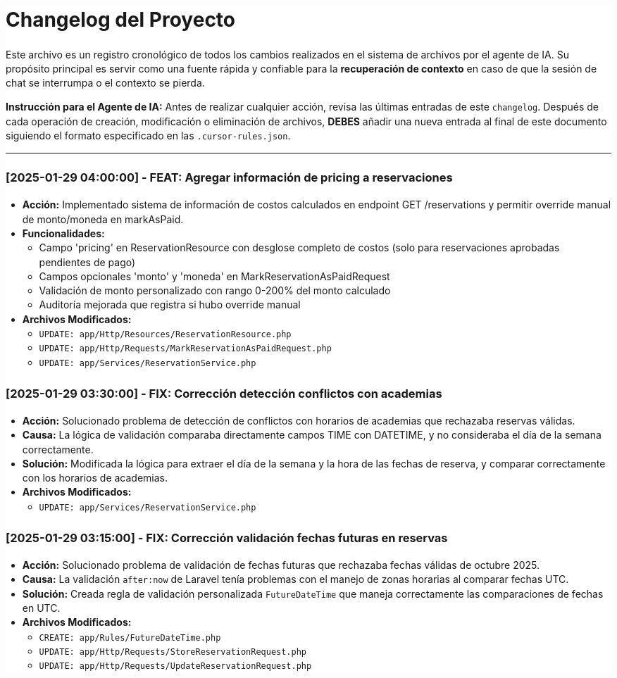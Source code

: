 
# Changelog del Proyecto

Este archivo es un registro cronológico de todos los cambios realizados en el sistema de archivos por el agente de IA. Su propósito principal es servir como una fuente rápida y confiable para la **recuperación de contexto** en caso de que la sesión de chat se interrumpa o el contexto se pierda.

**Instrucción para el Agente de IA:** Antes de realizar cualquier acción, revisa las últimas entradas de este `changelog`. Después de cada operación de creación, modificación o eliminación de archivos, **DEBES** añadir una nueva entrada al final de este documento siguiendo el formato especificado en las `.cursor-rules.json`.

---

### [2025-01-29 04:00:00] - FEAT: Agregar información de pricing a reservaciones
*   **Acción:** Implementado sistema de información de costos calculados en endpoint GET /reservations y permitir override manual de monto/moneda en markAsPaid.
*   **Funcionalidades:**
    *   Campo 'pricing' en ReservationResource con desglose completo de costos (solo para reservaciones aprobadas pendientes de pago)
    *   Campos opcionales 'monto' y 'moneda' en MarkReservationAsPaidRequest
    *   Validación de monto personalizado con rango 0-200% del monto calculado
    *   Auditoría mejorada que registra si hubo override manual
*   **Archivos Modificados:**
    *   `UPDATE: app/Http/Resources/ReservationResource.php`
    *   `UPDATE: app/Http/Requests/MarkReservationAsPaidRequest.php`
    *   `UPDATE: app/Services/ReservationService.php`

### [2025-01-29 03:30:00] - FIX: Corrección detección conflictos con academias
*   **Acción:** Solucionado problema de detección de conflictos con horarios de academias que rechazaba reservas válidas.
*   **Causa:** La lógica de validación comparaba directamente campos TIME con DATETIME, y no consideraba el día de la semana correctamente.
*   **Solución:** Modificada la lógica para extraer el día de la semana y la hora de las fechas de reserva, y comparar correctamente con los horarios de academias.
*   **Archivos Modificados:**
    *   `UPDATE: app/Services/ReservationService.php`

### [2025-01-29 03:15:00] - FIX: Corrección validación fechas futuras en reservas
*   **Acción:** Solucionado problema de validación de fechas futuras que rechazaba fechas válidas de octubre 2025.
*   **Causa:** La validación `after:now` de Laravel tenía problemas con el manejo de zonas horarias al comparar fechas UTC.
*   **Solución:** Creada regla de validación personalizada `FutureDateTime` que maneja correctamente las comparaciones de fechas en UTC.
*   **Archivos Modificados:**
    *   `CREATE: app/Rules/FutureDateTime.php`
    *   `UPDATE: app/Http/Requests/StoreReservationRequest.php`
    *   `UPDATE: app/Http/Requests/UpdateReservationRequest.php`
